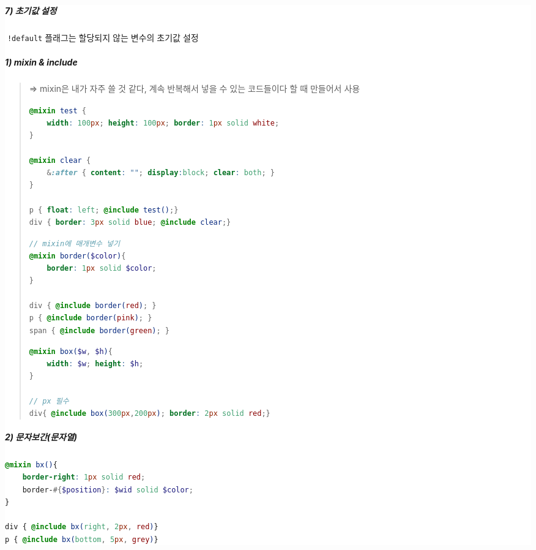 

##### 7) 초기값 설정

​	`!default` 플래그는 할당되지 않는 변수의 초기값 설정 

##### 1) mixin & include

> => mixin은 내가 자주 쓸 것 같다, 계속 반복해서 넣을 수 있는 코드들이다 할 때 만들어서 사용
>
> ```scss
> @mixin test {
>     width: 100px; height: 100px; border: 1px solid white;
> }
> 
> @mixin clear {
>     &:after { content: ""; display:block; clear: both; }
> }
> 
> p { float: left; @include test();}
> div { border: 3px solid blue; @include clear;}
> ```
>
> ```scss
> // mixin에 매개변수 넣기 
> @mixin border($color){
>     border: 1px solid $color;
> }
> 
> div { @include border(red); }
> p { @include border(pink); }
> span { @include border(green); }
> ```
>
> ```scss
> @mixin box($w, $h){
>     width: $w; height: $h;
> }
> 
> // px 필수
> div{ @include box(300px,200px); border: 2px solid red;}
> ```



##### 2) 문자보간(문자열)

```scss
@mixin bx(){
    border-right: 1px solid red;
    border-#{$position}: $wid solid $color;
}

div { @include bx(right, 2px, red)}
p { @include bx(bottom, 5px, grey)}
```
